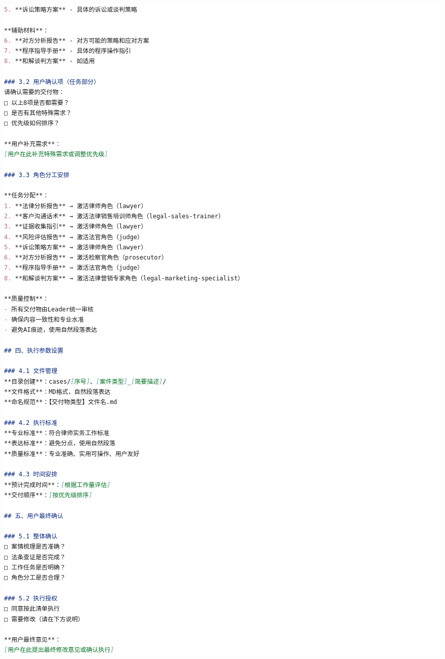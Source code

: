 ```markdown
5. **诉讼策略方案** - 具体的诉讼或谈判策略

**辅助材料**：
6. **对方分析报告** - 对方可能的策略和应对方案
7. **程序指导手册** - 具体的程序操作指引
8. **和解谈判方案** - 如适用

### 3.2 用户确认项（任务部分）
请确认需要的交付物：
□ 以上8项是否都需要？
□ 是否有其他特殊需求？
□ 优先级如何排序？

**用户补充需求**：
[用户在此补充特殊需求或调整优先级]

### 3.3 角色分工安排

**任务分配**：
1. **法律分析报告** → 激活律师角色（lawyer）
2. **客户沟通话术** → 激活法律销售培训师角色（legal-sales-trainer）
3. **证据收集指引** → 激活律师角色（lawyer）
4. **风险评估报告** → 激活法官角色（judge）
5. **诉讼策略方案** → 激活律师角色（lawyer）
6. **对方分析报告** → 激活检察官角色（prosecutor）
7. **程序指导手册** → 激活法官角色（judge）
8. **和解谈判方案** → 激活法律营销专家角色（legal-marketing-specialist）

**质量控制**：
- 所有交付物由Leader统一审核
- 确保内容一致性和专业水准
- 避免AI痕迹，使用自然段落表达

## 四、执行参数设置

### 4.1 文件管理
**目录创建**：cases/[序号]、[案件类型]_[简要描述]/
**文件格式**：MD格式，自然段落表达
**命名规范**：【交付物类型】文件名.md

### 4.2 执行标准
**专业标准**：符合律师实务工作标准
**表达标准**：避免分点，使用自然段落
**质量标准**：专业准确、实用可操作、用户友好

### 4.3 时间安排
**预计完成时间**：[根据工作量评估]
**交付顺序**：[按优先级排序]

## 五、用户最终确认

### 5.1 整体确认
□ 案情梳理是否准确？
□ 法条查证是否完成？
□ 工作任务是否明确？
□ 角色分工是否合理？

### 5.2 执行授权
□ 同意按此清单执行
□ 需要修改（请在下方说明）

**用户最终意见**：
[用户在此提出最终修改意见或确认执行]
```